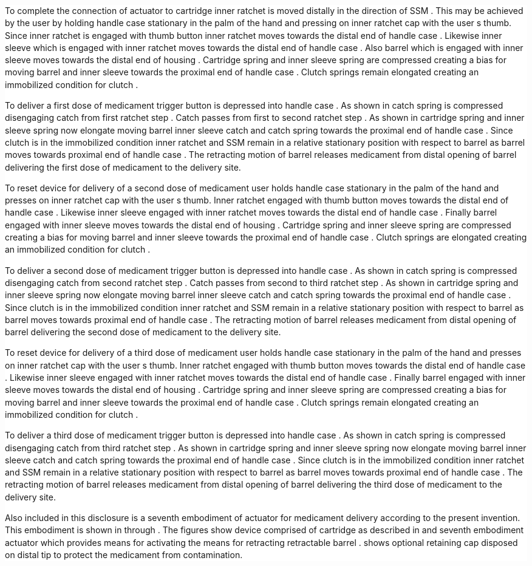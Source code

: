 To complete the connection of actuator to cartridge inner ratchet is moved distally in the direction of SSM . This may be achieved by the user by holding handle case stationary in the palm of the hand and pressing on inner ratchet cap with the user s thumb. Since inner ratchet is engaged with thumb button inner ratchet moves towards the distal end of handle case . Likewise inner sleeve which is engaged with inner ratchet moves towards the distal end of handle case . Also barrel which is engaged with inner sleeve moves towards the distal end of housing . Cartridge spring and inner sleeve spring are compressed creating a bias for moving barrel and inner sleeve towards the proximal end of handle case . Clutch springs remain elongated creating an immobilized condition for clutch .

To deliver a first dose of medicament trigger button is depressed into handle case . As shown in catch spring is compressed disengaging catch from first ratchet step . Catch passes from first to second ratchet step . As shown in cartridge spring and inner sleeve spring now elongate moving barrel inner sleeve catch and catch spring towards the proximal end of handle case . Since clutch is in the immobilized condition inner ratchet and SSM remain in a relative stationary position with respect to barrel as barrel moves towards proximal end of handle case . The retracting motion of barrel releases medicament from distal opening of barrel delivering the first dose of medicament to the delivery site.

To reset device for delivery of a second dose of medicament user holds handle case stationary in the palm of the hand and presses on inner ratchet cap with the user s thumb. Inner ratchet engaged with thumb button moves towards the distal end of handle case . Likewise inner sleeve engaged with inner ratchet moves towards the distal end of handle case . Finally barrel engaged with inner sleeve moves towards the distal end of housing . Cartridge spring and inner sleeve spring are compressed creating a bias for moving barrel and inner sleeve towards the proximal end of handle case . Clutch springs are elongated creating an immobilized condition for clutch .

To deliver a second dose of medicament trigger button is depressed into handle case . As shown in catch spring is compressed disengaging catch from second ratchet step . Catch passes from second to third ratchet step . As shown in cartridge spring and inner sleeve spring now elongate moving barrel inner sleeve catch and catch spring towards the proximal end of handle case . Since clutch is in the immobilized condition inner ratchet and SSM remain in a relative stationary position with respect to barrel as barrel moves towards proximal end of handle case . The retracting motion of barrel releases medicament from distal opening of barrel delivering the second dose of medicament to the delivery site.

To reset device for delivery of a third dose of medicament user holds handle case stationary in the palm of the hand and presses on inner ratchet cap with the user s thumb. Inner ratchet engaged with thumb button moves towards the distal end of handle case . Likewise inner sleeve engaged with inner ratchet moves towards the distal end of handle case . Finally barrel engaged with inner sleeve moves towards the distal end of housing . Cartridge spring and inner sleeve spring are compressed creating a bias for moving barrel and inner sleeve towards the proximal end of handle case . Clutch springs remain elongated creating an immobilized condition for clutch .

To deliver a third dose of medicament trigger button is depressed into handle case . As shown in catch spring is compressed disengaging catch from third ratchet step . As shown in cartridge spring and inner sleeve spring now elongate moving barrel inner sleeve catch and catch spring towards the proximal end of handle case . Since clutch is in the immobilized condition inner ratchet and SSM remain in a relative stationary position with respect to barrel as barrel moves towards proximal end of handle case . The retracting motion of barrel releases medicament from distal opening of barrel delivering the third dose of medicament to the delivery site.

Also included in this disclosure is a seventh embodiment of actuator for medicament delivery according to the present invention. This embodiment is shown in through . The figures show device comprised of cartridge as described in and seventh embodiment actuator which provides means for activating the means for retracting retractable barrel . shows optional retaining cap disposed on distal tip to protect the medicament from contamination.
